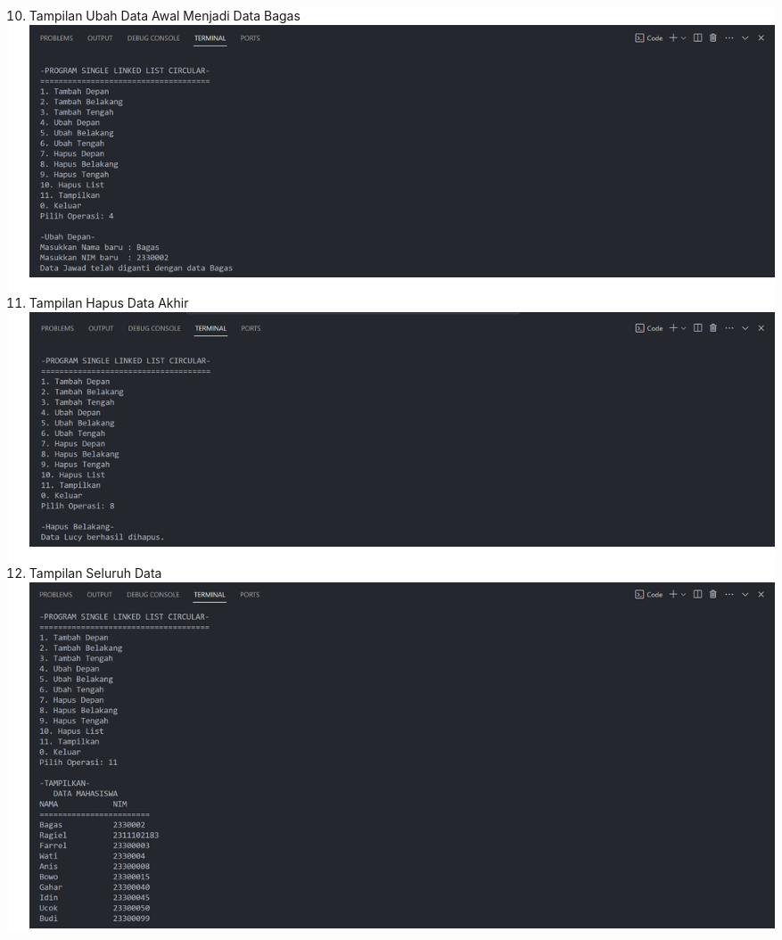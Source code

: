 10. Tampilan Ubah Data Awal Menjadi Data Bagas
![alt text](<Cuplikan layar 2024-04-03 214141.png>)

11. Tampilan Hapus Data Akhir
![alt text](<Cuplikan layar 2024-04-03 214150.png>)

12. Tampilan Seluruh Data 
![alt text](<Cuplikan layar 2024-04-03 214221.png>)
